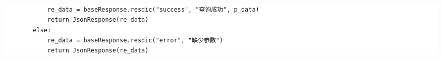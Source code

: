                 re_data = baseResponse.resdic("success", "查询成功", p_data)
                return JsonResponse(re_data)
            else:
                re_data = baseResponse.resdic("error", "缺少参数")
                return JsonResponse(re_data)

###

